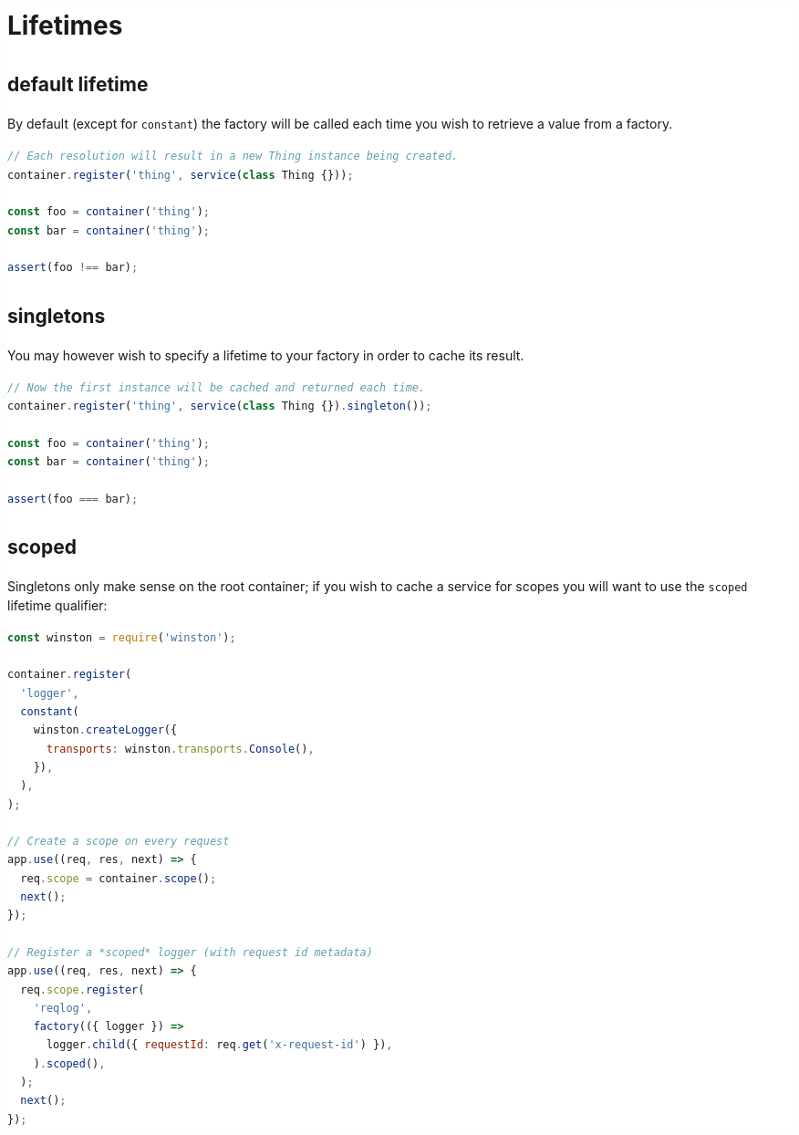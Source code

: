 # Lifetimes

## default lifetime

By default (except for `constant`) the factory will be called each time you wish to retrieve a value from a factory.

```js
// Each resolution will result in a new Thing instance being created.
container.register('thing', service(class Thing {}));

const foo = container('thing');
const bar = container('thing');

assert(foo !== bar);
```

## singletons

You may however wish to specify a lifetime to your factory in order to cache its result.

```js
// Now the first instance will be cached and returned each time.
container.register('thing', service(class Thing {}).singleton());

const foo = container('thing');
const bar = container('thing');

assert(foo === bar);
```

## scoped

Singletons only make sense on the root container; if you wish to cache a service for scopes you will want to use the `scoped` lifetime qualifier:

```js
const winston = require('winston');

container.register(
  'logger',
  constant(
    winston.createLogger({
      transports: winston.transports.Console(),
    }),
  ),
);

// Create a scope on every request
app.use((req, res, next) => {
  req.scope = container.scope();
  next();
});

// Register a *scoped* logger (with request id metadata)
app.use((req, res, next) => {
  req.scope.register(
    'reqlog',
    factory(({ logger }) =>
      logger.child({ requestId: req.get('x-request-id') }),
    ).scoped(),
  );
  next();
});
```